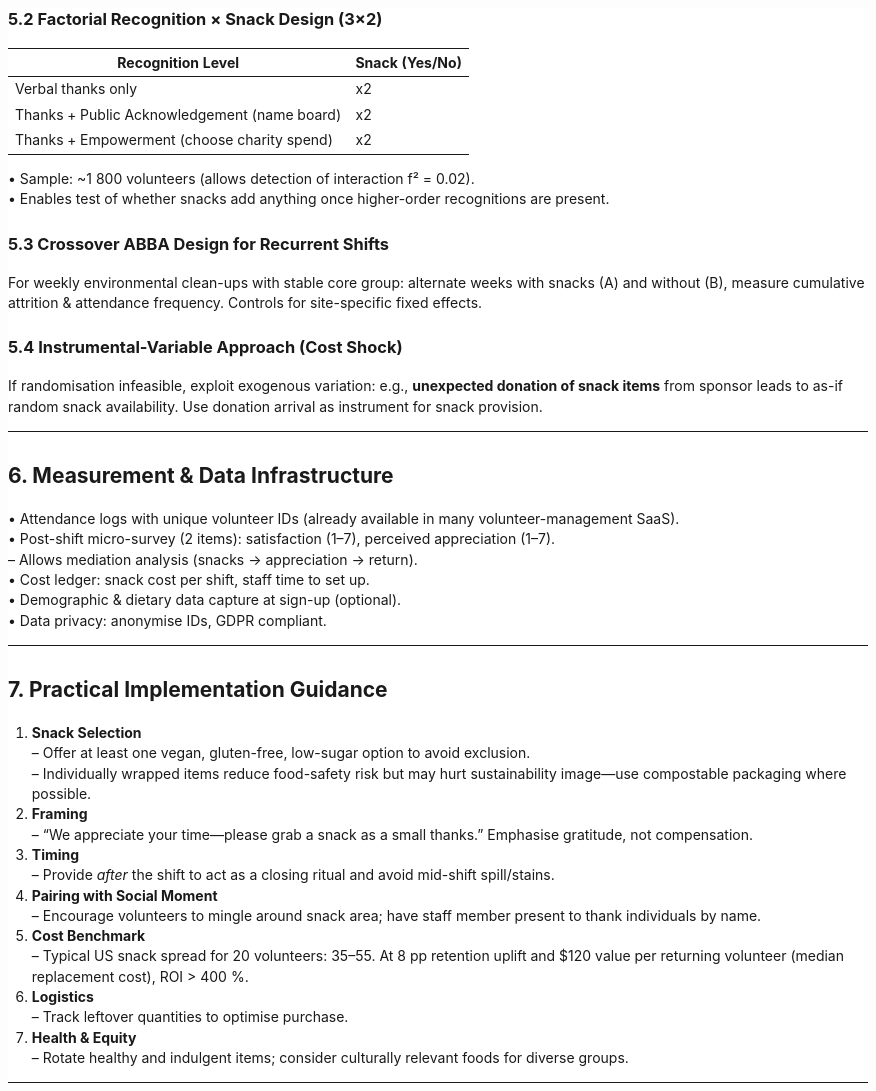 ### 5.2 Factorial Recognition × Snack Design (3×2)

| Recognition Level | Snack (Yes/No) |
|---|---|
| Verbal thanks only | x2 |
| Thanks + Public Acknowledgement (name board) | x2 |
| Thanks + Empowerment (choose charity spend) | x2 |

• Sample: ~1 800 volunteers (allows detection of interaction f² = 0.02).  
• Enables test of whether snacks add anything once higher-order recognitions are present.

### 5.3 Crossover ABBA Design for Recurrent Shifts

For weekly environmental clean-ups with stable core group: alternate weeks with snacks (A) and without (B), measure cumulative attrition & attendance frequency. Controls for site-specific fixed effects.

### 5.4 Instrumental-Variable Approach (Cost Shock)

If randomisation infeasible, exploit exogenous variation: e.g., **unexpected donation of snack items** from sponsor leads to as-if random snack availability. Use donation arrival as instrument for snack provision.

---

## 6. Measurement & Data Infrastructure

• Attendance logs with unique volunteer IDs (already available in many volunteer-management SaaS).  
• Post-shift micro-survey (2 items): satisfaction (1–7), perceived appreciation (1–7).  
   – Allows mediation analysis (snacks → appreciation → return).  
• Cost ledger: snack cost per shift, staff time to set up.  
• Demographic & dietary data capture at sign-up (optional).  
• Data privacy: anonymise IDs, GDPR compliant.

---

## 7. Practical Implementation Guidance

1. **Snack Selection**  
   – Offer at least one vegan, gluten-free, low-sugar option to avoid exclusion.  
   – Individually wrapped items reduce food-safety risk but may hurt sustainability image—use compostable packaging where possible.  
2. **Framing**  
   – “We appreciate your time—please grab a snack as a small thanks.” Emphasise gratitude, not compensation.  
3. **Timing**  
   – Provide *after* the shift to act as a closing ritual and avoid mid-shift spill/stains.  
4. **Pairing with Social Moment**  
   – Encourage volunteers to mingle around snack area; have staff member present to thank individuals by name.  
5. **Cost Benchmark**  
   – Typical US snack spread for 20 volunteers: $35–$55. At 8 pp retention uplift and $120 value per returning volunteer (median replacement cost), ROI > 400 %.  
6. **Logistics**  
   – Track leftover quantities to optimise purchase.  
7. **Health & Equity**  
   – Rotate healthy and indulgent items; consider culturally relevant foods for diverse groups.

---